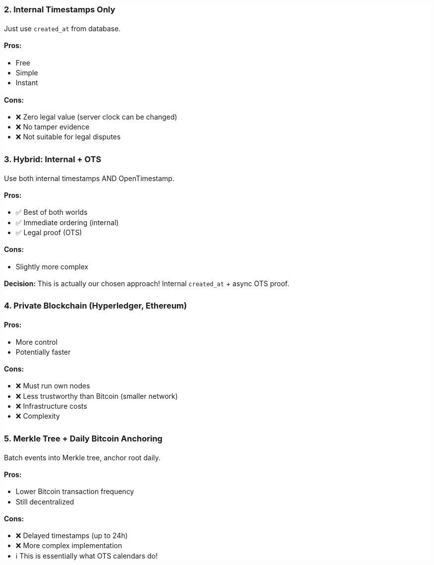 ### 2. Internal Timestamps Only

Just use `created_at` from database.

**Pros:**

- Free
- Simple
- Instant

**Cons:**

- ❌ Zero legal value (server clock can be changed)
- ❌ No tamper evidence
- ❌ Not suitable for legal disputes

### 3. Hybrid: Internal + OTS

Use both internal timestamps AND OpenTimestamp.

**Pros:**

- ✅ Best of both worlds
- ✅ Immediate ordering (internal)
- ✅ Legal proof (OTS)

**Cons:**

- Slightly more complex

**Decision:** This is actually our chosen approach! Internal `created_at` + async OTS proof.

### 4. Private Blockchain (Hyperledger, Ethereum)

**Pros:**

- More control
- Potentially faster

**Cons:**

- ❌ Must run own nodes
- ❌ Less trustworthy than Bitcoin (smaller network)
- ❌ Infrastructure costs
- ❌ Complexity

### 5. Merkle Tree + Daily Bitcoin Anchoring

Batch events into Merkle tree, anchor root daily.

**Pros:**

- Lower Bitcoin transaction frequency
- Still decentralized

**Cons:**

- ❌ Delayed timestamps (up to 24h)
- ❌ More complex implementation
- ℹ️ This is essentially what OTS calendars do!

